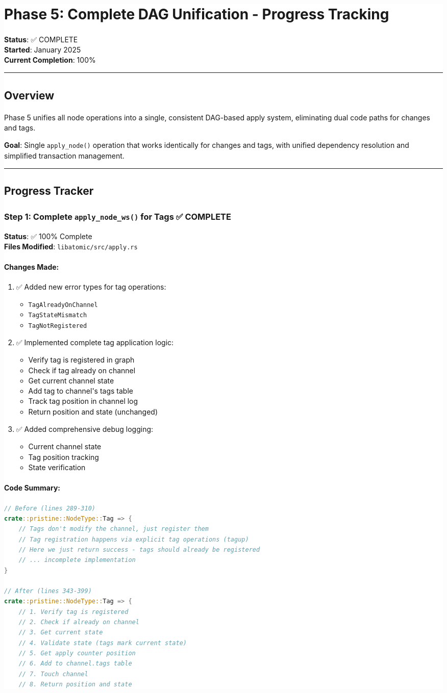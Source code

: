 # Phase 5: Complete DAG Unification - Progress Tracking

**Status**: ✅ COMPLETE  
**Started**: January 2025  
**Current Completion**: 100%

---

## Overview

Phase 5 unifies all node operations into a single, consistent DAG-based apply system, eliminating dual code paths for changes and tags.

**Goal**: Single `apply_node()` operation that works identically for changes and tags, with unified dependency resolution and simplified transaction management.

---

## Progress Tracker

### Step 1: Complete `apply_node_ws()` for Tags ✅ COMPLETE

**Status**: ✅ 100% Complete  
**Files Modified**: `libatomic/src/apply.rs`

#### Changes Made:
1. ✅ Added new error types for tag operations:
   - `TagAlreadyOnChannel`
   - `TagStateMismatch`
   - `TagNotRegistered`

2. ✅ Implemented complete tag application logic:
   - Verify tag is registered in graph
   - Check if tag already on channel
   - Get current channel state
   - Add tag to channel's tags table
   - Track tag position in channel log
   - Return position and state (unchanged)

3. ✅ Added comprehensive debug logging:
   - Current channel state
   - Tag position tracking
   - State verification

#### Code Summary:
```rust
// Before (lines 289-310)
crate::pristine::NodeType::Tag => {
    // Tags don't modify the channel, just register them
    // Tag registration happens via explicit tag operations (tagup)
    // Here we just return success - tags should already be registered
    // ... incomplete implementation
}

// After (lines 343-399)
crate::pristine::NodeType::Tag => {
    // 1. Verify tag is registered
    // 2. Check if already on channel
    // 3. Get current state
    // 4. Validate state (tags mark current state)
    // 5. Get apply counter position
    // 6. Add to channel.tags table
    // 7. Touch channel
    // 8. Return position and state
```